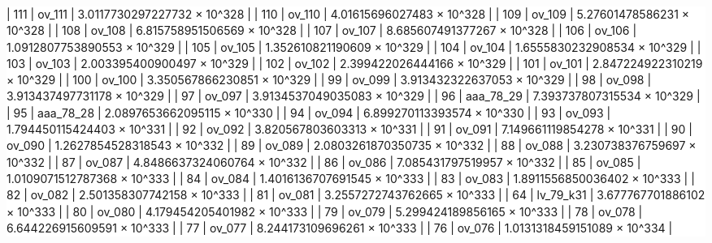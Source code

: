 | 111 | ov_111 | 3.0117730297227732 × 10^328 |
| 110 | ov_110 | 4.01615696027483 × 10^328 |
| 109 | ov_109 | 5.27601478586231 × 10^328 |
| 108 | ov_108 | 6.815758951506569 × 10^328 |
| 107 | ov_107 | 8.685607491377267 × 10^328 |
| 106 | ov_106 | 1.0912807753890553 × 10^329 |
| 105 | ov_105 | 1.352610821190609 × 10^329 |
| 104 | ov_104 | 1.6555830232908534 × 10^329 |
| 103 | ov_103 | 2.003395400900497 × 10^329 |
| 102 | ov_102 | 2.399422026444166 × 10^329 |
| 101 | ov_101 | 2.847224922310219 × 10^329 |
| 100 | ov_100 | 3.350567866230851 × 10^329 |
| 99 | ov_099 | 3.913432322637053 × 10^329 |
| 98 | ov_098 | 3.913437497731178 × 10^329 |
| 97 | ov_097 | 3.9134537049035083 × 10^329 |
| 96 | aaa_78_29 | 7.393737807315534 × 10^329 |
| 95 | aaa_78_28 | 2.0897653662095115 × 10^330 |
| 94 | ov_094 | 6.899270113393574 × 10^330 |
| 93 | ov_093 | 1.794450115424403 × 10^331 |
| 92 | ov_092 | 3.820567803603313 × 10^331 |
| 91 | ov_091 | 7.149661119854278 × 10^331 |
| 90 | ov_090 | 1.2627854528318543 × 10^332 |
| 89 | ov_089 | 2.0803261870350735 × 10^332 |
| 88 | ov_088 | 3.230738376759697 × 10^332 |
| 87 | ov_087 | 4.8486637324060764 × 10^332 |
| 86 | ov_086 | 7.085431797519957 × 10^332 |
| 85 | ov_085 | 1.0109071512787368 × 10^333 |
| 84 | ov_084 | 1.4016136707691545 × 10^333 |
| 83 | ov_083 | 1.8911556850036402 × 10^333 |
| 82 | ov_082 | 2.501358307742158 × 10^333 |
| 81 | ov_081 | 3.2557272743762665 × 10^333 |
| 64 | lv_79_k31 | 3.677767701886102 × 10^333 |
| 80 | ov_080 | 4.179454205401982 × 10^333 |
| 79 | ov_079 | 5.299424189856165 × 10^333 |
| 78 | ov_078 | 6.644226915609591 × 10^333 |
| 77 | ov_077 | 8.244173109696261 × 10^333 |
| 76 | ov_076 | 1.0131318459151089 × 10^334 |